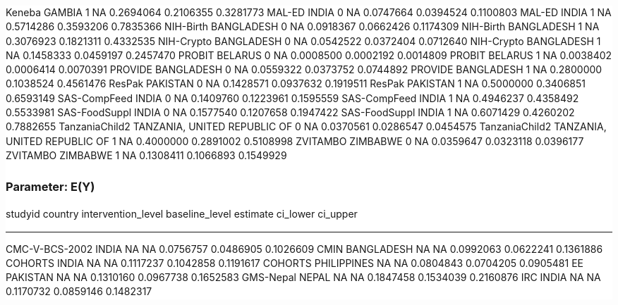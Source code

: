 Keneba           GAMBIA                         1                    NA                0.2694064   0.2106355   0.3281773
MAL-ED           INDIA                          0                    NA                0.0747664   0.0394524   0.1100803
MAL-ED           INDIA                          1                    NA                0.5714286   0.3593206   0.7835366
NIH-Birth        BANGLADESH                     0                    NA                0.0918367   0.0662426   0.1174309
NIH-Birth        BANGLADESH                     1                    NA                0.3076923   0.1821311   0.4332535
NIH-Crypto       BANGLADESH                     0                    NA                0.0542522   0.0372404   0.0712640
NIH-Crypto       BANGLADESH                     1                    NA                0.1458333   0.0459197   0.2457470
PROBIT           BELARUS                        0                    NA                0.0008500   0.0002192   0.0014809
PROBIT           BELARUS                        1                    NA                0.0038402   0.0006414   0.0070391
PROVIDE          BANGLADESH                     0                    NA                0.0559322   0.0373752   0.0744892
PROVIDE          BANGLADESH                     1                    NA                0.2800000   0.1038524   0.4561476
ResPak           PAKISTAN                       0                    NA                0.1428571   0.0937632   0.1919511
ResPak           PAKISTAN                       1                    NA                0.5000000   0.3406851   0.6593149
SAS-CompFeed     INDIA                          0                    NA                0.1409760   0.1223961   0.1595559
SAS-CompFeed     INDIA                          1                    NA                0.4946237   0.4358492   0.5533981
SAS-FoodSuppl    INDIA                          0                    NA                0.1577540   0.1207658   0.1947422
SAS-FoodSuppl    INDIA                          1                    NA                0.6071429   0.4260202   0.7882655
TanzaniaChild2   TANZANIA, UNITED REPUBLIC OF   0                    NA                0.0370561   0.0286547   0.0454575
TanzaniaChild2   TANZANIA, UNITED REPUBLIC OF   1                    NA                0.4000000   0.2891002   0.5108998
ZVITAMBO         ZIMBABWE                       0                    NA                0.0359647   0.0323118   0.0396177
ZVITAMBO         ZIMBABWE                       1                    NA                0.1308411   0.1066893   0.1549929


### Parameter: E(Y)


studyid          country                        intervention_level   baseline_level     estimate    ci_lower    ci_upper
---------------  -----------------------------  -------------------  ---------------  ----------  ----------  ----------
CMC-V-BCS-2002   INDIA                          NA                   NA                0.0756757   0.0486905   0.1026609
CMIN             BANGLADESH                     NA                   NA                0.0992063   0.0622241   0.1361886
COHORTS          INDIA                          NA                   NA                0.1117237   0.1042858   0.1191617
COHORTS          PHILIPPINES                    NA                   NA                0.0804843   0.0704205   0.0905481
EE               PAKISTAN                       NA                   NA                0.1310160   0.0967738   0.1652583
GMS-Nepal        NEPAL                          NA                   NA                0.1847458   0.1534039   0.2160876
IRC              INDIA                          NA                   NA                0.1170732   0.0859146   0.1482317